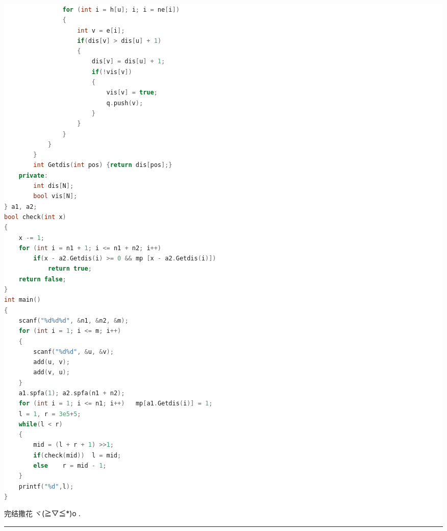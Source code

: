 ```cpp
				for (int i = h[u]; i; i = ne[i])
				{
					int v = e[i];
					if(dis[v] > dis[u] + 1)
					{
						dis[v] = dis[u] + 1;
						if(!vis[v])
						{
							vis[v] = true;
							q.push(v);
						}
					}
				}
			}
		}
		int Getdis(int pos)	{return dis[pos];}
	private:
		int dis[N];
		bool vis[N];
} a1, a2;
bool check(int x)
{
	x -= 1;
	for (int i = n1 + 1; i <= n1 + n2; i++)
		if(x - a2.Getdis(i) >= 0 && mp [x - a2.Getdis(i)])
			return true;
	return false;
}
int main()
{
	scanf("%d%d%d", &n1, &n2, &m);
	for (int i = 1; i <= m; i++)
	{
		scanf("%d%d", &u, &v);
		add(u, v);
		add(v, u);
	}
	a1.spfa(1); a2.spfa(n1 + n2);
	for (int i = 1; i <= n1; i++)	mp[a1.Getdis(i)] = 1;
	l = 1, r = 3e5+5;
	while(l < r)
	{
		mid = (l + r + 1) >>1;
		if(check(mid))	l = mid;
		else	r = mid - 1;
	}
	printf("%d",l);
}
```
完结撒花 ヾ(≧▽≦*)o .

---

[problemUrl]: https://atcoder.jp/contests/abc309/tasks/abc309_d